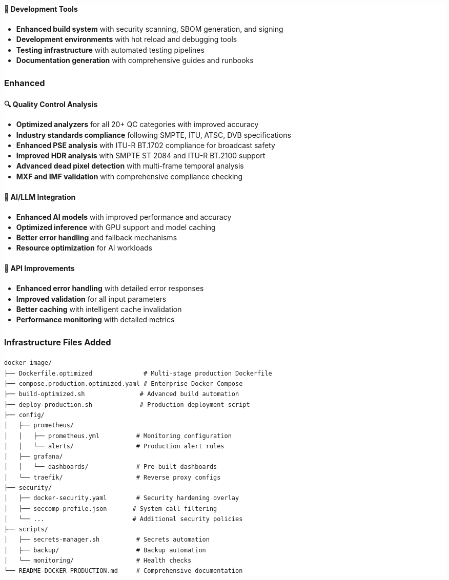 #### **🔧 Development Tools**
- **Enhanced build system** with security scanning, SBOM generation, and signing
- **Development environments** with hot reload and debugging tools
- **Testing infrastructure** with automated testing pipelines
- **Documentation generation** with comprehensive guides and runbooks

### Enhanced

#### **🔍 Quality Control Analysis**
- **Optimized analyzers** for all 20+ QC categories with improved accuracy
- **Industry standards compliance** following SMPTE, ITU, ATSC, DVB specifications
- **Enhanced PSE analysis** with ITU-R BT.1702 compliance for broadcast safety
- **Improved HDR analysis** with SMPTE ST 2084 and ITU-R BT.2100 support
- **Advanced dead pixel detection** with multi-frame temporal analysis
- **MXF and IMF validation** with comprehensive compliance checking

#### **🤖 AI/LLM Integration**
- **Enhanced AI models** with improved performance and accuracy
- **Optimized inference** with GPU support and model caching
- **Better error handling** and fallback mechanisms
- **Resource optimization** for AI workloads

#### **📡 API Improvements**
- **Enhanced error handling** with detailed error responses
- **Improved validation** for all input parameters
- **Better caching** with intelligent cache invalidation
- **Performance monitoring** with detailed metrics

### Infrastructure Files Added

```
docker-image/
├── Dockerfile.optimized              # Multi-stage production Dockerfile
├── compose.production.optimized.yaml # Enterprise Docker Compose
├── build-optimized.sh               # Advanced build automation
├── deploy-production.sh             # Production deployment script
├── config/
│   ├── prometheus/
│   │   ├── prometheus.yml          # Monitoring configuration
│   │   └── alerts/                 # Production alert rules
│   ├── grafana/
│   │   └── dashboards/             # Pre-built dashboards
│   └── traefik/                    # Reverse proxy configs
├── security/
│   ├── docker-security.yaml        # Security hardening overlay
│   ├── seccomp-profile.json       # System call filtering
│   └── ...                        # Additional security policies
├── scripts/
│   ├── secrets-manager.sh          # Secrets automation
│   ├── backup/                     # Backup automation
│   └── monitoring/                 # Health checks
└── README-DOCKER-PRODUCTION.md     # Comprehensive documentation
```

